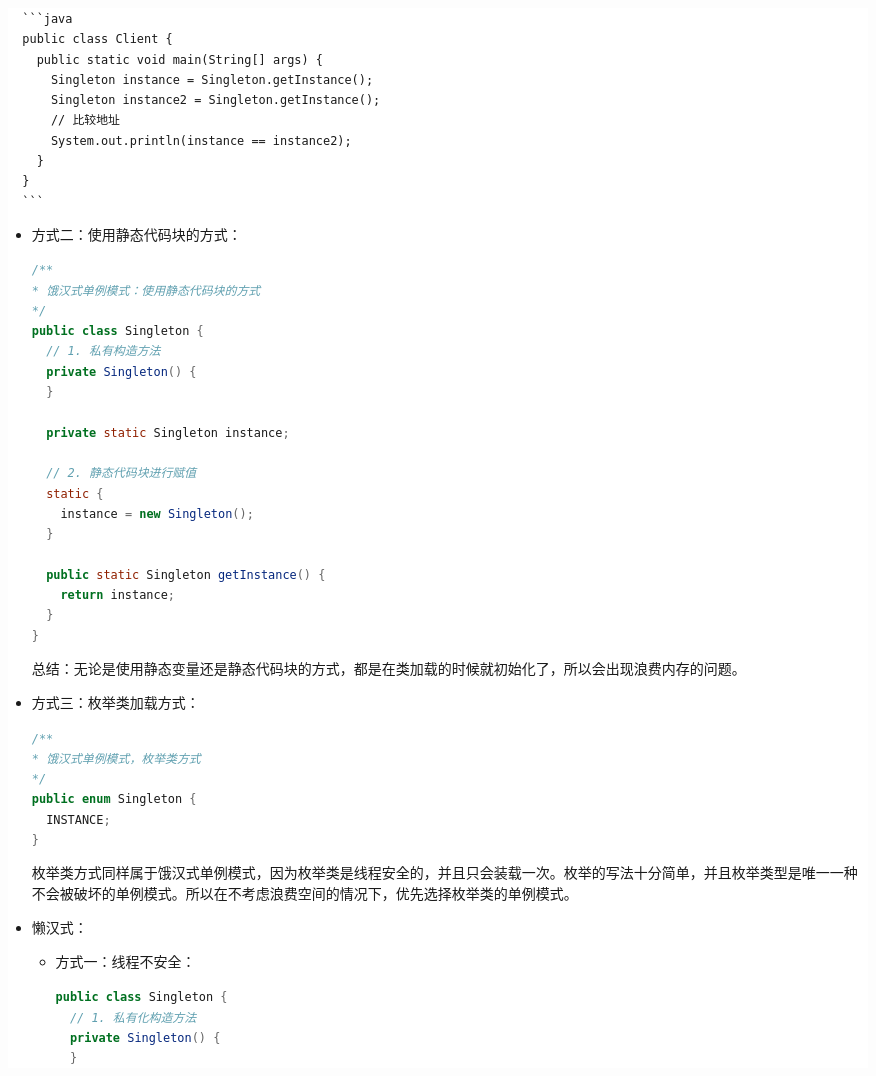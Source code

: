       ```java
      public class Client {
        public static void main(String[] args) {
          Singleton instance = Singleton.getInstance();
          Singleton instance2 = Singleton.getInstance();
          // 比较地址
          System.out.println(instance == instance2);
        }
      }
      ```

  - 方式二：使用静态代码块的方式：

      ```java
      /**
      * 饿汉式单例模式：使用静态代码块的方式
      */
      public class Singleton {
        // 1. 私有构造方法
        private Singleton() {
        }
      
        private static Singleton instance;
      
        // 2. 静态代码块进行赋值
        static {
          instance = new Singleton();
        }
      
        public static Singleton getInstance() {
          return instance;
        }
      }
    ```

      总结：无论是使用静态变量还是静态代码块的方式，都是在类加载的时候就初始化了，所以会出现浪费内存的问题。

  - 方式三：枚举类加载方式：

      ```java
      /**
      * 饿汉式单例模式，枚举类方式
      */
      public enum Singleton {
        INSTANCE;
      }
      ```

      枚举类方式同样属于饿汉式单例模式，因为枚举类是线程安全的，并且只会装载一次。枚举的写法十分简单，并且枚举类型是唯一一种不会被破坏的单例模式。所以在不考虑浪费空间的情况下，优先选择枚举类的单例模式。
- 懒汉式：
  - 方式一：线程不安全：

      ```java
      public class Singleton {
        // 1. 私有化构造方法
        private Singleton() {
        }
      